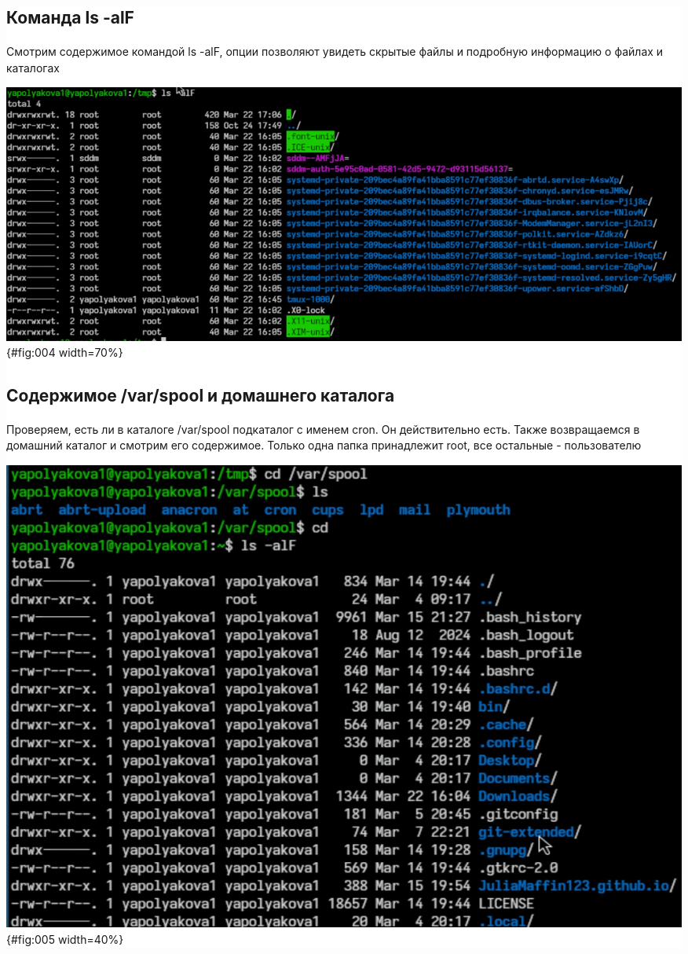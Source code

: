 ## Команда ls -alF

Смотрим содержимое командой ls -alF, опции позволяют увидеть скрытые файлы и подробную информацию о файлах и каталогах 

![Команда ls -alF](image/4.jpg){#fig:004 width=70%}

## Содержимое /var/spool и домашнего каталога

Проверяем, есть ли в каталоге /var/spool подкаталог с именем cron. Он действительно есть. Также возвращаемся в домашний каталог и смотрим его содержимое. Только одна папка принадлежит root, все остальные - пользователю

![Содержимое /var/spool и домашнего каталога](image/5.jpg){#fig:005 width=40%}
